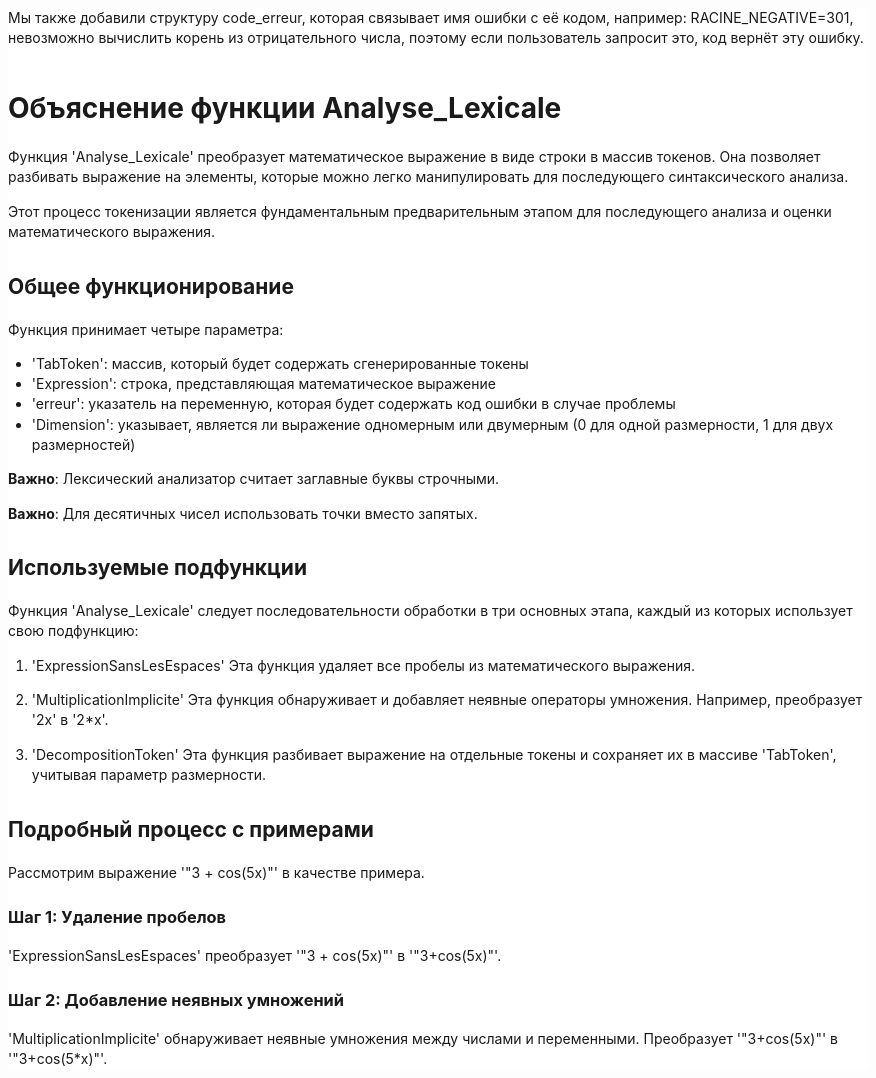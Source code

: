 Мы также добавили структуру code_erreur, которая связывает имя ошибки с её кодом, например: RACINE_NEGATIVE=301, невозможно вычислить корень из отрицательного числа, поэтому если пользователь запросит это, код вернёт эту ошибку.

# Объяснение функции Analyse_Lexicale

Функция 'Analyse_Lexicale' преобразует математическое выражение в виде строки в массив токенов. Она позволяет разбивать выражение на элементы, которые можно легко манипулировать для последующего синтаксического анализа.

Этот процесс токенизации является фундаментальным предварительным этапом для последующего анализа и оценки математического выражения.

## Общее функционирование

Функция принимает четыре параметра:
* 'TabToken': массив, который будет содержать сгенерированные токены
* 'Expression': строка, представляющая математическое выражение
* 'erreur': указатель на переменную, которая будет содержать код ошибки в случае проблемы
* 'Dimension': указывает, является ли выражение одномерным или двумерным (0 для одной размерности, 1 для двух размерностей)

**Важно**: Лексический анализатор считает заглавные буквы строчными.

**Важно**: Для десятичных чисел использовать точки вместо запятых.

## Используемые подфункции

Функция 'Analyse_Lexicale' следует последовательности обработки в три основных этапа, каждый из которых использует свою подфункцию:

1. 'ExpressionSansLesEspaces'
   Эта функция удаляет все пробелы из математического выражения.

2. 'MultiplicationImplicite'
   Эта функция обнаруживает и добавляет неявные операторы умножения. Например, преобразует '2x' в '2*x'.

3. 'DecompositionToken'
   Эта функция разбивает выражение на отдельные токены и сохраняет их в массиве 'TabToken', учитывая параметр размерности.

## Подробный процесс с примерами

Рассмотрим выражение '"3 + cos(5x)"' в качестве примера.

### Шаг 1: Удаление пробелов
'ExpressionSansLesEspaces' преобразует '"3 + cos(5x)"' в '"3+cos(5x)"'.

### Шаг 2: Добавление неявных умножений
'MultiplicationImplicite' обнаруживает неявные умножения между числами и переменными. Преобразует '"3+cos(5x)"' в '"3+cos(5*x)"'.
